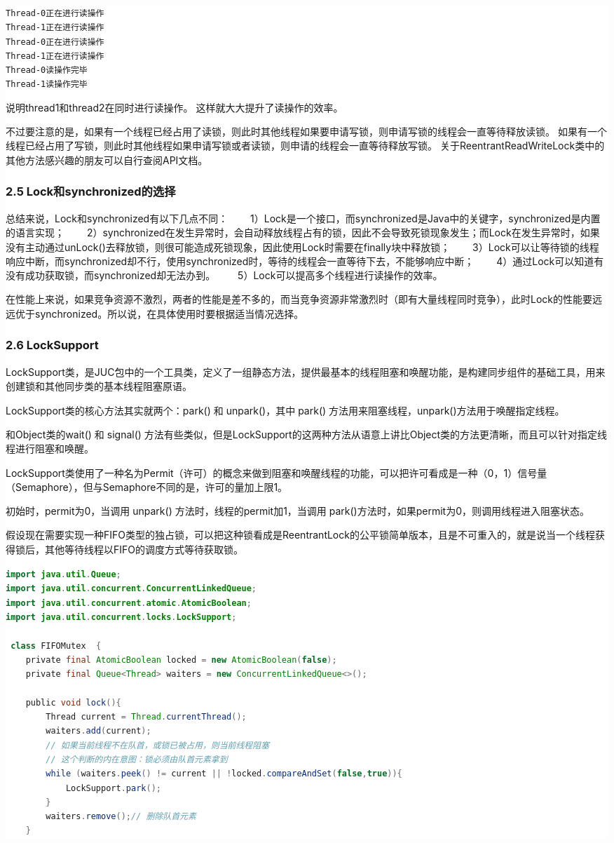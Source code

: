 ```
Thread-0正在进行读操作
Thread-1正在进行读操作
Thread-0正在进行读操作
Thread-1正在进行读操作
Thread-0读操作完毕
Thread-1读操作完毕
```


说明thread1和thread2在同时进行读操作。
这样就大大提升了读操作的效率。

不过要注意的是，如果有一个线程已经占用了读锁，则此时其他线程如果要申请写锁，则申请写锁的线程会一直等待释放读锁。
如果有一个线程已经占用了写锁，则此时其他线程如果申请写锁或者读锁，则申请的线程会一直等待释放写锁。
关于ReentrantReadWriteLock类中的其他方法感兴趣的朋友可以自行查阅API文档。





### 2.5 Lock和synchronized的选择

总结来说，Lock和synchronized有以下几点不同：
　　1）Lock是一个接口，而synchronized是Java中的关键字，synchronized是内置的语言实现；
　　2）synchronized在发生异常时，会自动释放线程占有的锁，因此不会导致死锁现象发生；而Lock在发生异常时，如果没有主动通过unLock()去释放锁，则很可能造成死锁现象，因此使用Lock时需要在finally块中释放锁；
　　3）Lock可以让等待锁的线程响应中断，而synchronized却不行，使用synchronized时，等待的线程会一直等待下去，不能够响应中断；
　　4）通过Lock可以知道有没有成功获取锁，而synchronized却无法办到。
　　5）Lock可以提高多个线程进行读操作的效率。

在性能上来说，如果竞争资源不激烈，两者的性能是差不多的，而当竞争资源非常激烈时（即有大量线程同时竞争），此时Lock的性能要远远优于synchronized。所以说，在具体使用时要根据适当情况选择。






### 2.6 LockSupport
LockSupport类，是JUC包中的一个工具类，定义了一组静态方法，提供最基本的线程阻塞和唤醒功能，是构建同步组件的基础工具，用来创建锁和其他同步类的基本线程阻塞原语。

LockSupport类的核心方法其实就两个：park() 和 unpark()，其中 park() 方法用来阻塞线程，unpark()方法用于唤醒指定线程。

和Object类的wait() 和 signal() 方法有些类似，但是LockSupport的这两种方法从语意上讲比Object类的方法更清晰，而且可以针对指定线程进行阻塞和唤醒。

LockSupport类使用了一种名为Permit（许可）的概念来做到阻塞和唤醒线程的功能，可以把许可看成是一种（0，1）信号量（Semaphore），但与Semaphore不同的是，许可的量加上限1。

初始时，permit为0，当调用 unpark() 方法时，线程的permit加1，当调用 park()方法时，如果permit为0，则调用线程进入阻塞状态。

假设现在需要实现一种FIFO类型的独占锁，可以把这种锁看成是ReentrantLock的公平锁简单版本，且是不可重入的，就是说当一个线程获得锁后，其他等待线程以FIFO的调度方式等待获取锁。
```java
import java.util.Queue;
import java.util.concurrent.ConcurrentLinkedQueue;
import java.util.concurrent.atomic.AtomicBoolean;
import java.util.concurrent.locks.LockSupport;

 class FIFOMutex  {
    private final AtomicBoolean locked = new AtomicBoolean(false);
    private final Queue<Thread> waiters = new ConcurrentLinkedQueue<>();

    public void lock(){
        Thread current = Thread.currentThread();
        waiters.add(current);
        // 如果当前线程不在队首，或锁已被占用，则当前线程阻塞
        // 这个判断的内在意图：锁必须由队首元素拿到
        while (waiters.peek() != current || !locked.compareAndSet(false,true)){
            LockSupport.park();
        }
        waiters.remove();// 删除队首元素
    }

```